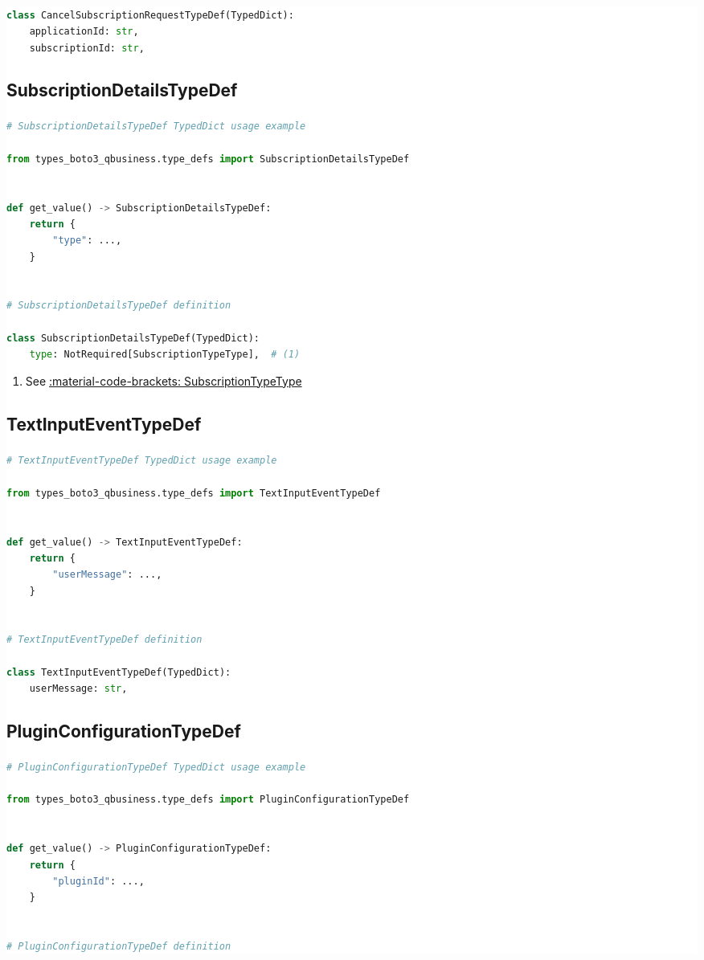 ```python
class CancelSubscriptionRequestTypeDef(TypedDict):
    applicationId: str,
    subscriptionId: str,
```


## SubscriptionDetailsTypeDef

```python
# SubscriptionDetailsTypeDef TypedDict usage example

from types_boto3_qbusiness.type_defs import SubscriptionDetailsTypeDef


def get_value() -> SubscriptionDetailsTypeDef:
    return {
        "type": ...,
    }


# SubscriptionDetailsTypeDef definition

class SubscriptionDetailsTypeDef(TypedDict):
    type: NotRequired[SubscriptionTypeType],  # (1)
```

1. See [:material-code-brackets: SubscriptionTypeType](./literals.md#subscriptiontypetype)

## TextInputEventTypeDef

```python
# TextInputEventTypeDef TypedDict usage example

from types_boto3_qbusiness.type_defs import TextInputEventTypeDef


def get_value() -> TextInputEventTypeDef:
    return {
        "userMessage": ...,
    }


# TextInputEventTypeDef definition

class TextInputEventTypeDef(TypedDict):
    userMessage: str,
```


## PluginConfigurationTypeDef

```python
# PluginConfigurationTypeDef TypedDict usage example

from types_boto3_qbusiness.type_defs import PluginConfigurationTypeDef


def get_value() -> PluginConfigurationTypeDef:
    return {
        "pluginId": ...,
    }


# PluginConfigurationTypeDef definition

```